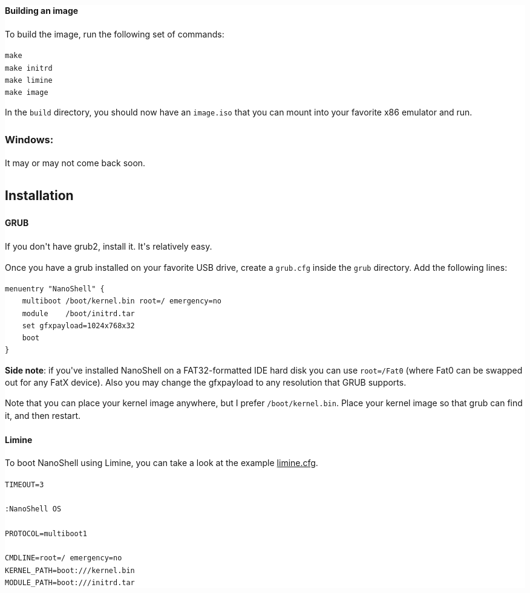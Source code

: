 #### Building an image

To build the image, run the following set of commands:
```
make
make initrd
make limine
make image
```

In the `build` directory, you should now have an `image.iso` that you can mount into your favorite x86 emulator and run.

### Windows:

It may or may not come back soon.

## Installation

#### GRUB

If you don't have grub2, install it.  It's relatively easy.

Once you have a grub installed on your favorite USB drive, create a `grub.cfg` inside the `grub` directory.
Add the following lines:
```
menuentry "NanoShell" {
	multiboot /boot/kernel.bin root=/ emergency=no
	module    /boot/initrd.tar
	set gfxpayload=1024x768x32
	boot
}
```

**Side note**: if you've installed NanoShell on a FAT32-formatted IDE hard disk you can use `root=/Fat0` (where Fat0 can be swapped out for any FatX device). Also
you may change the gfxpayload to any resolution that GRUB supports.

Note that you can place your kernel image anywhere, but I prefer `/boot/kernel.bin`.  Place your kernel image so that grub can find it, and then restart.

#### Limine
To boot NanoShell using Limine, you can take a look at the example [limine.cfg](limine.cfg).

```
TIMEOUT=3

:NanoShell OS

PROTOCOL=multiboot1

CMDLINE=root=/ emergency=no
KERNEL_PATH=boot:///kernel.bin
MODULE_PATH=boot:///initrd.tar
```
